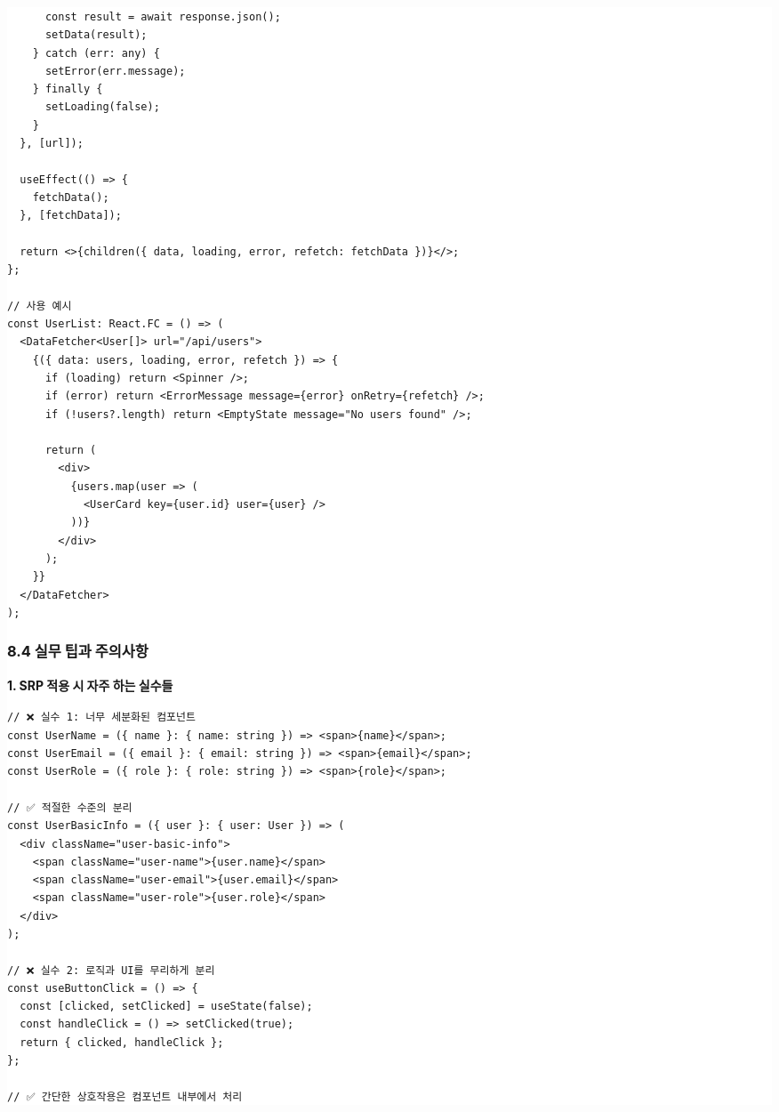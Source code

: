 ```tsx
      const result = await response.json();
      setData(result);
    } catch (err: any) {
      setError(err.message);
    } finally {
      setLoading(false);
    }
  }, [url]);

  useEffect(() => {
    fetchData();
  }, [fetchData]);

  return <>{children({ data, loading, error, refetch: fetchData })}</>;
};

// 사용 예시
const UserList: React.FC = () => (
  <DataFetcher<User[]> url="/api/users">
    {({ data: users, loading, error, refetch }) => {
      if (loading) return <Spinner />;
      if (error) return <ErrorMessage message={error} onRetry={refetch} />;
      if (!users?.length) return <EmptyState message="No users found" />;

      return (
        <div>
          {users.map(user => (
            <UserCard key={user.id} user={user} />
          ))}
        </div>
      );
    }}
  </DataFetcher>
);
```


### 8.4 실무 팁과 주의사항

**1. SRP 적용 시 자주 하는 실수들**

```tsx
// ❌ 실수 1: 너무 세분화된 컴포넌트
const UserName = ({ name }: { name: string }) => <span>{name}</span>;
const UserEmail = ({ email }: { email: string }) => <span>{email}</span>;
const UserRole = ({ role }: { role: string }) => <span>{role}</span>;

// ✅ 적절한 수준의 분리
const UserBasicInfo = ({ user }: { user: User }) => (
  <div className="user-basic-info">
    <span className="user-name">{user.name}</span>
    <span className="user-email">{user.email}</span>
    <span className="user-role">{user.role}</span>
  </div>
);

// ❌ 실수 2: 로직과 UI를 무리하게 분리
const useButtonClick = () => {
  const [clicked, setClicked] = useState(false);
  const handleClick = () => setClicked(true);
  return { clicked, handleClick };
};

// ✅ 간단한 상호작용은 컴포넌트 내부에서 처리
```

[^1]: https://velog.io/@qjqdn1568/SOLID-단일-책임-원칙-SRP
[^2]: https://ko.wikipedia.org/wiki/단일_%EC%B1%85%EC%9E%84_%EC%9B%90%EC%B9%99
[^3]: https://codeburst.io/the-single-responsibility-principle-2c09c279fce9
[^4]: https://www.linkedin.com/pulse/single-responsibility-principle-examples-fernando-vezzali
[^5]: https://seokzin.tistory.com/entry/React-SOLID-원칙을-컴포넌트에-적용하기
[^6]: https://min-mon.tistory.com/entry/단일-책임-원칙-SRP-Single-Responsibility-Principle
[^7]: https://johngrib.github.io/wiki/jargon/solid/
[^8]: https://velog.io/@suwon-city-boy/SOLID-객체지향의-5대-원칙
[^9]: https://dev-gold.tistory.com/104
[^10]: https://www.msap.ai/docs/msa-expert-from-concepts-to-practice/part-1-msa-fundamentals/msa-design-principles/msa-single-responsibility-principle/
[^11]: https://en.wikipedia.org/wiki/SOLID
[^12]: https://ko.wikipedia.org/wiki/SOLID_(%EA%B0%9D%EC%B2%B4_%EC%A7%80%ED%96%A5_%EC%84%A4%EA%B3%84)
[^13]: https://stackify.com/solid-design-principles/
[^14]: https://www.toptal.com/software/single-responsibility-principle
[^15]: https://www.theserverside.com/tip/How-to-apply-the-single-responsibility-principle-in-Java
[^16]: https://www.ggorantala.dev/srp-advantages-and-disadvantages/
[^17]: https://en.wikipedia.org/wiki/Single-responsibility_principle
[^18]: https://dev.to/extinctsion/solid-single-responsibility-principlesrp-in-c-34d7
[^19]: https://www.geeksforgeeks.org/system-design/single-responsibility-in-solid-design-principle/
[^20]: https://kmkunk.tistory.com/95
[^21]: https://inpa.tistory.com/entry/OOP-💠-아주-쉽게-이해하는-SRP-단일-책임-원칙
[^22]: https://blog.logrocket.com/single-responsibility-principle-srp/
[^23]: https://bettershinny.tistory.com/9
[^24]: https://dev.to/mikhaelesa/single-responsibility-principle-in-react-10oc
[^25]: https://www.linkedin.com/pulse/single-responsibility-principle-srp-react-alexandre-pereira-bdfkf
[^26]: https://dev.to/barrymichaeldoyle/mastering-separation-of-concerns-in-react-with-custom-hooks-1e97
[^27]: https://clouddevs.com/next/creating-custom-hooks/
[^28]: https://dev.to/wallacefreitas/understanding-the-composition-pattern-in-react-3dfp
[^29]: https://krasimir.gitbooks.io/react-in-patterns/content/chapter-04/
[^30]: https://www.wisp.blog/blog/should-i-avoid-using-hooks-in-nextjs
[^31]: https://dev.to/deepeshk1204/best-practices-of-reactjs-with-typescript-24p4
[^32]: https://www.geeksforgeeks.org/typescript/typescript-with-react-benefits-and-best-practices/
[^33]: https://www.marktinderholt.com/software development/2024/07/01/single-responsability-principle.html
[^34]: https://hackernoon.com/making-the-single-responsibility-principle-practical
[^35]: https://arifinfrds.com/2025/02/11/solid-single-responsibility-principle-srp/
[^36]: https://dev.to/paulocappa/solid-day-1-s-single-responsibility-principle-srp-1f5k
[^37]: https://www.techtarget.com/whatis/definition/Single-Responsibility-Principle-SRP
[^38]: https://cloudnative.ly/the-single-responsibility-principle-srp-77895368c068
[^39]: https://www.freecodecamp.org/news/solid-principles-single-responsibility-principle-explained/
[^40]: https://hackernoon.com/solid-learn-about-the-single-responsibility-principle-with-examples
[^41]: https://blog.itcode.dev/posts/2021/08/13/single-responsibility-principle
[^42]: https://da-nyee.github.io/posts/design-pattern-solid-principles/
[^43]: https://www.reddit.com/r/programming/comments/18mj2pt/ive_vastly_misunderstood_the_single/
[^44]: https://www.digitalocean.com/community/conceptual-articles/s-o-l-i-d-the-first-five-principles-of-object-oriented-design
[^45]: https://dev.to/ivangavlik/single-responsibility-principle-explained-with-example-in-java-3bb2
[^46]: https://stackoverflow.com/questions/74835489/how-to-approach-single-responsibility-principle
[^47]: https://yakhyo.github.io/solid-python/solid_python/srp/
[^48]: https://www.linkedin.com/advice/1/what-benefits-applying-single-responsibility-principle
[^49]: https://www.baeldung.com/java-single-responsibility-principle
[^50]: https://www.sitepoint.com/the-single-responsibility-principle/
[^51]: https://blog.devops.dev/back-to-basics-understanding-the-single-responsibility-principle-in-c-77b1d59755bd
[^52]: https://www.geeksforgeeks.org/java/single-responsibility-principle-in-java-with-examples/
[^53]: https://www.youtube.com/watch?v=MPp4A4F6rQI
[^54]: https://getparthenon.com/blog/code-review-single-responsibility-principle/
[^55]: https://kimtaesoo99.tistory.com/216
[^56]: https://ramees.tistory.com/63
[^57]: https://tech.kakaobank.com/posts/2411-solid-truth-or-myths-for-developers/
[^58]: https://haedallog.tistory.com/147
[^59]: https://yoongrammer.tistory.com/96
[^60]: https://modulabs.co.kr/blog/oop-solid
[^61]: https://goldenrabbit.co.kr/2024/05/20/programming-객체지향-프로그래밍-5가지-설계-원칙-solid/
[^62]: https://wikidocs.net/167368
[^63]: https://velog.io/@teo/Javascript에서도-SOLID-원칙이-통할까
[^64]: https://dev.to/ruben_alapont/solid-principles-series-understanding-the-single-responsibility-principle-srp-in-nodejs-with-typescript-57e8
[^65]: https://www.manuelsanchezdev.com/blog/solid-principles-single-responsibility
[^66]: https://thetshaped.dev/p/single-responsibility-principle-srp-in-react-write-focused-components
[^67]: https://www.youtube.com/watch?v=vFDK1PZuYzU
[^68]: https://www.youtube.com/watch?v=tLPi3SPqUSE
[^69]: https://dev.to/mdawooddev/implementing-solid-principles-in-react-a-guide-for-scalable-development-57h8
[^70]: https://www.linkedin.com/pulse/from-theory-practice-applying-solid-principles-react-using-martin-zst5f
[^71]: https://itnext.io/solid-in-react-the-good-the-bad-and-the-awesome-79d6cc518d1f
[^72]: https://github.com/afdezcl/react-solid
[^73]: https://www.linkedin.com/pulse/single-responsibility-principle-srp-solid-applied-react-igor-matsuoka-lolaf
[^74]: https://cekrem.github.io/posts/single-responsibility-principle-in-react/
[^75]: https://www.geeksforgeeks.org/reactjs/how-to-use-single-responsibility-principle-in-reactjs/
[^76]: https://www.dhiwise.com/post/building-react-apps-with-the-single-responsibility-principle
[^77]: https://www.reddit.com/r/webdev/comments/uepe2h/how_does_reacts_use_of_jsx_sit_well_with_single/
[^78]: https://dev.to/fajarriv/solid-principle-in-nextjs-using-typescript-3l3k
[^79]: https://www.developerway.com/posts/components-composition-how-to-get-it-right
[^80]: https://dev.to/areknawo/separation-of-concerns-with-custom-react-hooks-3aoe
[^81]: https://www.sitepoint.com/react-with-typescript-best-practices/
[^82]: https://github.com/vercel/next.js/discussions/50549
[^83]: https://legacy.reactjs.org/docs/composition-vs-inheritance.html
[^84]: https://www.reddit.com/r/nextjs/comments/1j5no80/are_hooks_bad_in_nextjs/
[^85]: https://dev.to/ricardolmsilva/composition-pattern-in-react-28mj
[^86]: https://astconsulting.in/typescript/typescript-react-best-practices
[^87]: https://www.youtube.com/watch?v=GBh59sRi8qQ
[^88]: https://velog.io/@dolfalf/React프로젝트-Best-practice-정리
[^89]: https://velog.io/@houndhollis/Next.js-14-생각-없이-짠-코드-리팩토링-Custom-hook-편
[^90]: https://www.dhiwise.com/post/react-composition-patterns-crafting-reusable-code